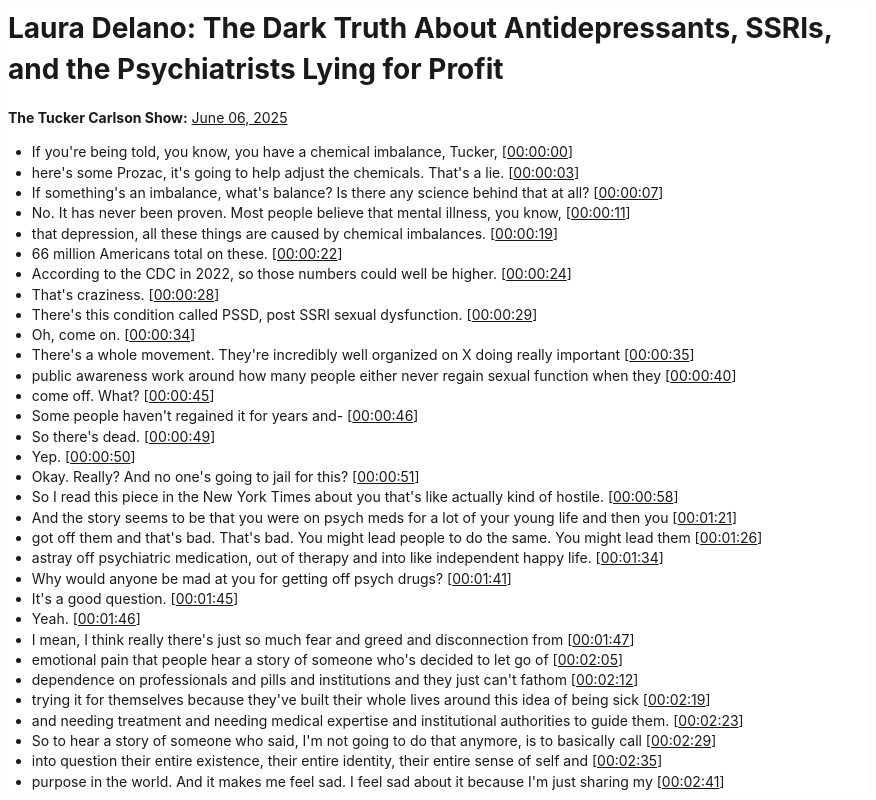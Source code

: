 
# Laura Delano: The Dark Truth About Antidepressants, SSRIs, and the Psychiatrists Lying for Profit
**The Tucker Carlson Show:** [June 06, 2025](https://www.youtube.com/watch?v=6PdWKkyooCk)
*  If you're being told, you know, you have a chemical imbalance, Tucker, [[00:00:00](https://www.youtube.com/watch?v=6PdWKkyooCk&t=0.0s)]
*  here's some Prozac, it's going to help adjust the chemicals. That's a lie. [[00:00:03](https://www.youtube.com/watch?v=6PdWKkyooCk&t=3.12s)]
*  If something's an imbalance, what's balance? Is there any science behind that at all? [[00:00:07](https://www.youtube.com/watch?v=6PdWKkyooCk&t=7.2s)]
*  No. It has never been proven. Most people believe that mental illness, you know, [[00:00:11](https://www.youtube.com/watch?v=6PdWKkyooCk&t=11.44s)]
*  that depression, all these things are caused by chemical imbalances. [[00:00:19](https://www.youtube.com/watch?v=6PdWKkyooCk&t=19.44s)]
*  66 million Americans total on these. [[00:00:22](https://www.youtube.com/watch?v=6PdWKkyooCk&t=22.240000000000002s)]
*  According to the CDC in 2022, so those numbers could well be higher. [[00:00:24](https://www.youtube.com/watch?v=6PdWKkyooCk&t=24.16s)]
*  That's craziness. [[00:00:28](https://www.youtube.com/watch?v=6PdWKkyooCk&t=28.16s)]
*  There's this condition called PSSD, post SSRI sexual dysfunction. [[00:00:29](https://www.youtube.com/watch?v=6PdWKkyooCk&t=29.92s)]
*  Oh, come on. [[00:00:34](https://www.youtube.com/watch?v=6PdWKkyooCk&t=34.72s)]
*  There's a whole movement. They're incredibly well organized on X doing really important [[00:00:35](https://www.youtube.com/watch?v=6PdWKkyooCk&t=35.36s)]
*  public awareness work around how many people either never regain sexual function when they [[00:00:40](https://www.youtube.com/watch?v=6PdWKkyooCk&t=40.64s)]
*  come off. What? [[00:00:45](https://www.youtube.com/watch?v=6PdWKkyooCk&t=45.6s)]
*  Some people haven't regained it for years and- [[00:00:46](https://www.youtube.com/watch?v=6PdWKkyooCk&t=46.8s)]
*  So there's dead. [[00:00:49](https://www.youtube.com/watch?v=6PdWKkyooCk&t=49.44s)]
*  Yep. [[00:00:50](https://www.youtube.com/watch?v=6PdWKkyooCk&t=50.96s)]
*  Okay. Really? And no one's going to jail for this? [[00:00:51](https://www.youtube.com/watch?v=6PdWKkyooCk&t=51.760000000000005s)]
*  So I read this piece in the New York Times about you that's like actually kind of hostile. [[00:00:58](https://www.youtube.com/watch?v=6PdWKkyooCk&t=58.16s)]
*  And the story seems to be that you were on psych meds for a lot of your young life and then you [[00:01:21](https://www.youtube.com/watch?v=6PdWKkyooCk&t=81.12s)]
*  got off them and that's bad. That's bad. You might lead people to do the same. You might lead them [[00:01:26](https://www.youtube.com/watch?v=6PdWKkyooCk&t=86.16s)]
*  astray off psychiatric medication, out of therapy and into like independent happy life. [[00:01:34](https://www.youtube.com/watch?v=6PdWKkyooCk&t=94.64s)]
*  Why would anyone be mad at you for getting off psych drugs? [[00:01:41](https://www.youtube.com/watch?v=6PdWKkyooCk&t=101.6s)]
*  It's a good question. [[00:01:45](https://www.youtube.com/watch?v=6PdWKkyooCk&t=105.75999999999999s)]
*  Yeah. [[00:01:46](https://www.youtube.com/watch?v=6PdWKkyooCk&t=106.88s)]
*  I mean, I think really there's just so much fear and greed and disconnection from [[00:01:47](https://www.youtube.com/watch?v=6PdWKkyooCk&t=107.78s)]
*  emotional pain that people hear a story of someone who's decided to let go of [[00:02:05](https://www.youtube.com/watch?v=6PdWKkyooCk&t=125.22s)]
*  dependence on professionals and pills and institutions and they just can't fathom [[00:02:12](https://www.youtube.com/watch?v=6PdWKkyooCk&t=132.58s)]
*  trying it for themselves because they've built their whole lives around this idea of being sick [[00:02:19](https://www.youtube.com/watch?v=6PdWKkyooCk&t=139.70000000000002s)]
*  and needing treatment and needing medical expertise and institutional authorities to guide them. [[00:02:23](https://www.youtube.com/watch?v=6PdWKkyooCk&t=143.78s)]
*  So to hear a story of someone who said, I'm not going to do that anymore, is to basically call [[00:02:29](https://www.youtube.com/watch?v=6PdWKkyooCk&t=149.94s)]
*  into question their entire existence, their entire identity, their entire sense of self and [[00:02:35](https://www.youtube.com/watch?v=6PdWKkyooCk&t=155.78s)]
*  purpose in the world. And it makes me feel sad. I feel sad about it because I'm just sharing my [[00:02:41](https://www.youtube.com/watch?v=6PdWKkyooCk&t=161.62s)]